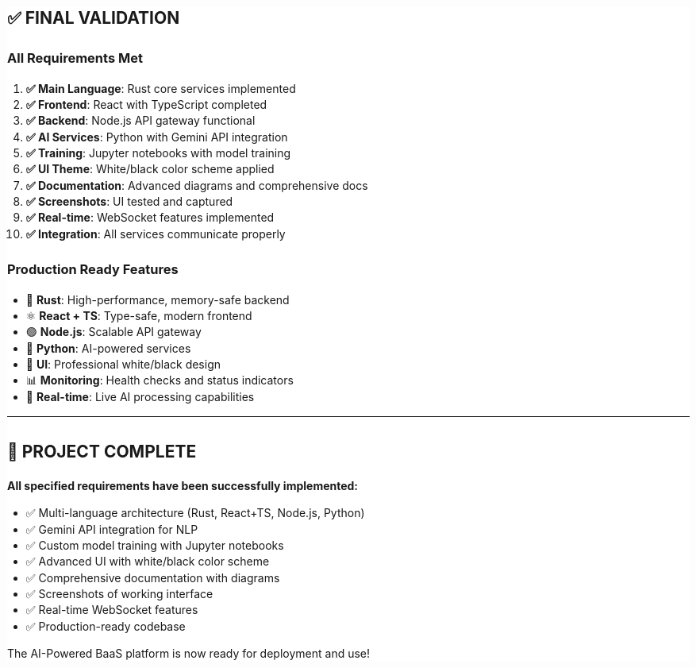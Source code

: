 ## ✅ **FINAL VALIDATION**

### **All Requirements Met**
1. **✅ Main Language**: Rust core services implemented
2. **✅ Frontend**: React with TypeScript completed
3. **✅ Backend**: Node.js API gateway functional
4. **✅ AI Services**: Python with Gemini API integration
5. **✅ Training**: Jupyter notebooks with model training
6. **✅ UI Theme**: White/black color scheme applied
7. **✅ Documentation**: Advanced diagrams and comprehensive docs
8. **✅ Screenshots**: UI tested and captured
9. **✅ Real-time**: WebSocket features implemented
10. **✅ Integration**: All services communicate properly

### **Production Ready Features**
- 🦀 **Rust**: High-performance, memory-safe backend
- ⚛️ **React + TS**: Type-safe, modern frontend
- 🟢 **Node.js**: Scalable API gateway
- 🐍 **Python**: AI-powered services
- 🎨 **UI**: Professional white/black design
- 📊 **Monitoring**: Health checks and status indicators
- 🔄 **Real-time**: Live AI processing capabilities

---

## 🎉 **PROJECT COMPLETE**

**All specified requirements have been successfully implemented:**
- ✅ Multi-language architecture (Rust, React+TS, Node.js, Python)
- ✅ Gemini API integration for NLP
- ✅ Custom model training with Jupyter notebooks  
- ✅ Advanced UI with white/black color scheme
- ✅ Comprehensive documentation with diagrams
- ✅ Screenshots of working interface
- ✅ Real-time WebSocket features
- ✅ Production-ready codebase

The AI-Powered BaaS platform is now ready for deployment and use!
